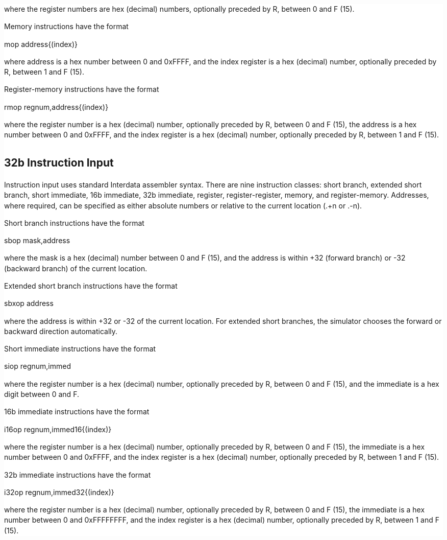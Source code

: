 where the register numbers are hex (decimal) numbers, optionally preceded by R, between 0 and F (15).

Memory instructions have the format

mop address{(index)}

where address is a hex number between 0 and 0xFFFF, and the index register is a hex (decimal) number, optionally preceded by R, between 1 and F (15).

Register-memory instructions have the format

rmop regnum,address{(index)}

where the register number is a hex (decimal) number, optionally preceded by R, between 0 and F (15), the address is a hex number between 0 and 0xFFFF, and the index register is a hex (decimal) number, optionally preceded by R, between 1 and F (15).

## 32b Instruction Input

Instruction input uses standard Interdata assembler syntax. There are nine instruction classes: short branch, extended short branch, short immediate, 16b immediate, 32b immediate, register, register-register, memory, and register-memory. Addresses, where required, can be specified as either absolute numbers or relative to the current location (.+n or .-n).

Short branch instructions have the format

sbop mask,address

where the mask is a hex (decimal) number between 0 and F (15), and the address is within +32 (forward branch) or -32 (backward branch) of the current location.

Extended short branch instructions have the format

sbxop address

where the address is within +32 or -32 of the current location. For extended short branches, the simulator chooses the forward or backward direction automatically.

Short immediate instructions have the format

siop regnum,immed

where the register number is a hex (decimal) number, optionally preceded by R, between 0 and F (15), and the immediate is a hex digit between 0 and F.

16b immediate instructions have the format

i16op regnum,immed16{(index)}

where the register number is a hex (decimal) number, optionally preceded by R, between 0 and F (15), the immediate is a hex number between 0 and 0xFFFF, and the index register is a hex (decimal) number, optionally preceded by R, between 1 and F (15).

32b immediate instructions have the format

i32op regnum,immed32{(index)}

where the register number is a hex (decimal) number, optionally preceded by R, between 0 and F (15), the immediate is a hex number between 0 and 0xFFFFFFFF, and the index register is a hex (decimal) number, optionally preceded by R, between 1 and F (15).
